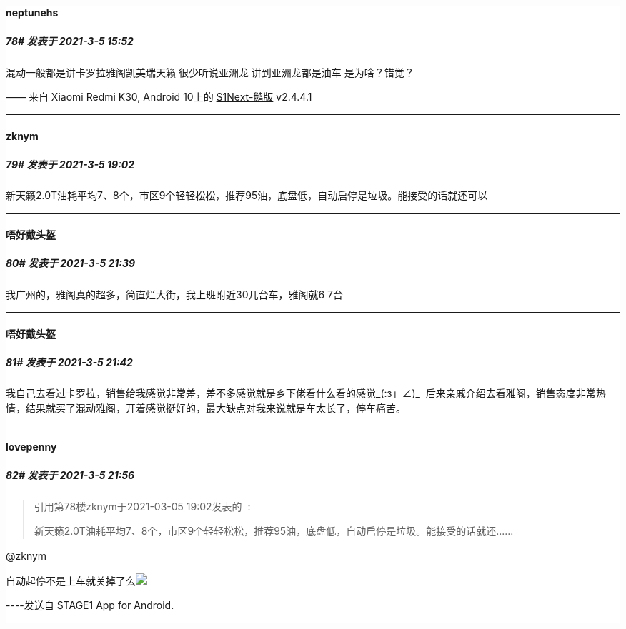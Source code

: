 ####  neptunehs  
##### 78#       发表于 2021-3-5 15:52


混动一般都是讲卡罗拉雅阁凯美瑞天籁
很少听说亚洲龙 讲到亚洲龙都是油车
是为啥？错觉？

—— 来自 Xiaomi Redmi K30, Android 10上的 [S1Next-鹅版](https://github.com/ykrank/S1-Next/releases) v2.4.4.1


*****

####  zknym  
##### 79#       发表于 2021-3-5 19:02


新天籁2.0T油耗平均7、8个，市区9个轻轻松松，推荐95油，底盘低，自动启停是垃圾。能接受的话就还可以


*****

####  唔好戴头盔  
##### 80#       发表于 2021-3-5 21:39


我广州的，雅阁真的超多，简直烂大街，我上班附近30几台车，雅阁就6 7台


*****

####  唔好戴头盔  
##### 81#       发表于 2021-3-5 21:42


我自己去看过卡罗拉，销售给我感觉非常差，差不多感觉就是乡下佬看什么看的感觉_(:з」∠)_  后来亲戚介绍去看雅阁，销售态度非常热情，结果就买了混动雅阁，开着感觉挺好的，最大缺点对我来说就是车太长了，停车痛苦。


*****

####  lovepenny  
##### 82#       发表于 2021-3-5 21:56


<blockquote>引用第78楼zknym于2021-03-05 19:02发表的  :

新天籁2.0T油耗平均7、8个，市区9个轻轻松松，推荐95油，底盘低，自动启停是垃圾。能接受的话就还......</blockquote>
@zknym

自动起停不是上车就关掉了么<img src="https://static.saraba1st.com/image/smiley/face2017/037.png" referrerpolicy="no-referrer">


----发送自 [STAGE1 App for Android.](http://stage1.5j4m.com/?1.37)


*****
